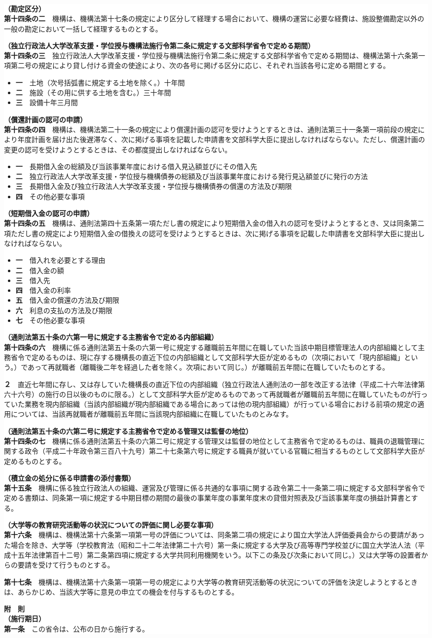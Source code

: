 **（勘定区分）**  
**第十四条の二**　機構は、機構法第十七条の規定により区分して経理する場合において、機構の運営に必要な経費は、施設整備勘定以外の一般の勘定において一括して経理するものとする。  
  
**（独立行政法人大学改革支援・学位授与機構法施行令第二条に規定する文部科学省令で定める期間）**  
**第十四条の三**　独立行政法人大学改革支援・学位授与機構法施行令第二条に規定する文部科学省令で定める期間は、機構法第十六条第一項第二号の規定により貸し付ける資金の使途により、次の各号に掲げる区分に応じ、それぞれ当該各号に定める期間とする。  
* **一**　土地（次号括弧書に規定する土地を除く。）十年間  
* **二**　施設（その用に供する土地を含む。）三十年間  
* **三**　設備十年三月間  
  
**（償還計画の認可の申請）**  
**第十四条の四**　機構は、機構法第二十一条の規定により償還計画の認可を受けようとするときは、通則法第三十一条第一項前段の規定により年度計画を届け出た後遅滞なく、次に掲げる事項を記載した申請書を文部科学大臣に提出しなければならない。ただし、償還計画の変更の認可を受けようとするときは、その都度提出しなければならない。  
* **一**　長期借入金の総額及び当該事業年度における借入見込額並びにその借入先  
* **二**　独立行政法人大学改革支援・学位授与機構債券の総額及び当該事業年度における発行見込額並びに発行の方法  
* **三**　長期借入金及び独立行政法人大学改革支援・学位授与機構債券の償還の方法及び期限  
* **四**　その他必要な事項  
  
**（短期借入金の認可の申請）**  
**第十四条の五**　機構は、通則法第四十五条第一項ただし書の規定により短期借入金の借入れの認可を受けようとするとき、又は同条第二項ただし書の規定により短期借入金の借換えの認可を受けようとするときは、次に掲げる事項を記載した申請書を文部科学大臣に提出しなければならない。  
* **一**　借入れを必要とする理由  
* **二**　借入金の額  
* **三**　借入先  
* **四**　借入金の利率  
* **五**　借入金の償還の方法及び期限  
* **六**　利息の支払の方法及び期限  
* **七**　その他必要な事項  
  
**（通則法第五十条の六第一号に規定する主務省令で定める内部組織）**  
**第十四条の六**　機構に係る通則法第五十条の六第一号に規定する離職前五年間に在職していた当該中期目標管理法人の内部組織として主務省令で定めるものは、現に存する機構長の直近下位の内部組織として文部科学大臣が定めるもの（次項において「現内部組織」という。）であって再就職者（離職後二年を経過した者を除く。次項において同じ。）が離職前五年間に在職していたものとする。  
  
**２**　直近七年間に存し、又は存していた機構長の直近下位の内部組織（独立行政法人通則法の一部を改正する法律（平成二十六年法律第六十六号）の施行の日以後のものに限る。）として文部科学大臣が定めるものであって再就職者が離職前五年間に在職していたものが行っていた業務を現内部組織（当該内部組織が現内部組織である場合にあっては他の現内部組織）が行っている場合における前項の規定の適用については、当該再就職者が離職前五年間に当該現内部組織に在職していたものとみなす。  
  
**（通則法第五十条の六第二号に規定する主務省令で定める管理又は監督の地位）**  
**第十四条の七**　機構に係る通則法第五十条の六第二号に規定する管理又は監督の地位として主務省令で定めるものは、職員の退職管理に関する政令（平成二十年政令第三百八十九号）第二十七条第六号に規定する職員が就いている官職に相当するものとして文部科学大臣が定めるものとする。  
  
**（積立金の処分に係る申請書の添付書類）**  
**第十五条**　機構に係る独立行政法人の組織、運営及び管理に係る共通的な事項に関する政令第二十一条第二項に規定する文部科学省令で定める書類は、同条第一項に規定する中期目標の期間の最後の事業年度の事業年度末の貸借対照表及び当該事業年度の損益計算書とする。  
  
**（大学等の教育研究活動等の状況についての評価に関し必要な事項）**  
**第十六条**　機構は、機構法第十六条第一項第一号の評価については、同条第二項の規定により国立大学法人評価委員会からの要請があった場合を除き、大学等（学校教育法（昭和二十二年法律第二十六号）第一条に規定する大学及び高等専門学校並びに国立大学法人法（平成十五年法律第百十二号）第二条第四項に規定する大学共同利用機関をいう。以下この条及び次条において同じ。）又は大学等の設置者からの要請を受けて行うものとする。  
  
**第十七条**　機構は、機構法第十六条第一項第一号の規定により大学等の教育研究活動等の状況についての評価を決定しようとするときは、あらかじめ、当該大学等に意見の申立ての機会を付与するものとする。  
  
**附　則**  
**（施行期日）**  
**第一条**　この省令は、公布の日から施行する。  
  